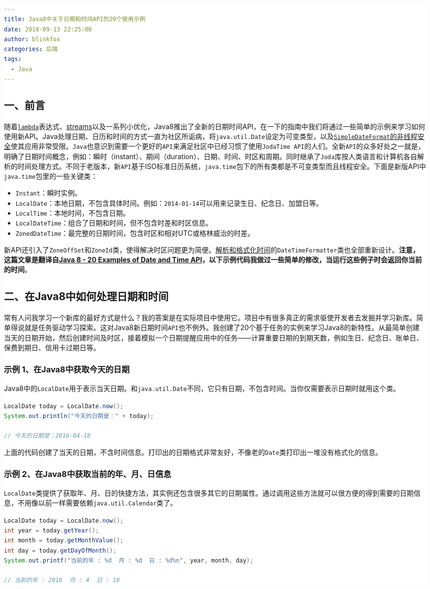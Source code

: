 ```yaml
---
title: Java8中关于日期和时间API的20个使用示例
date: 2018-09-13 22:25:00
author: blinkfox
categories: 后端
tags:
  - Java
---
```


## 一、前言

随着[`lambda`][1]表达式、[streams][2]以及一系列小优化，Java8推出了全新的日期时间API，在一下的指南中我们将通过一些简单的示例来学习如何使用新API。Java处理日期、日历和时间的方式一直为社区所诟病，将`java.util.Date`设定为可变类型，以及[`SimpleDateFormat`的非线程安全][3]使其应用非常受限。`Java`也意识到需要一个更好的`API`来满足社区中已经习惯了使用`JodaTime API`的人们。全新`API`的众多好处之一就是，明确了日期时间概念，例如：瞬时（instant）、期间（duration）、日期、时间、时区和周期。同时继承了`Joda`库按人类语言和计算机各自解析的时间处理方式。不同于老版本，新`API`基于ISO标准日历系统，`java.time`包下的所有类都是不可变类型而且线程安全。下面是新版API中`java.time`包里的一些关键类：

- `Instant`：瞬时实例。
- `LocalDate`：本地日期，不包含具体时间。例如：`2014-01-14`可以用来记录生日、纪念日、加盟日等。
- `LocalTime`：本地时间，不包含日期。
- `LocalDateTime`：组合了日期和时间，但不包含时差和时区信息。
- `ZonedDateTime`：最完整的日期时间，包含时区和相对UTC或格林威治的时差。

新API还引入了`ZoneOffSet`和`ZoneId`类，使得解决时区问题更为简便。[解析和格式化时间][4]的`DateTimeFormatter`类也全部重新设计。**注意，这篇文章是翻译自[Java 8 - 20 Examples of Date and Time API][5]，以下示例代码我做过一些简单的修改，当运行这些例子时会返回你当前的时间**。

## 二、在Java8中如何处理日期和时间

常有人问我学习一个新库的最好方式是什么？我的答案是在实际项目中使用它。项目中有很多真正的需求驱使开发者去发掘并学习新库。简单得说就是任务驱动学习探索。这对Java8新日期时间`API`也不例外。我创建了20个基于任务的实例来学习Java8的新特性。从最简单创建当天的日期开始，然后创建时间及时区，接着模拟一个日期提醒应用中的任务——计算重要日期的到期天数，例如生日、纪念日、账单日、保费到期日、信用卡过期日等。

### 示例 1、在Java8中获取今天的日期

Java8中的`LocalDate`用于表示当天日期。和`java.util.Date`不同，它只有日期，不包含时间。当你仅需要表示日期时就用这个类。

```java
LocalDate today = LocalDate.now();
System.out.println("今天的日期是：" + today);

// 今天的日期是：2016-04-18
```

上面的代码创建了当天的日期，不含时间信息。打印出的日期格式非常友好，不像老的`Date`类打印出一堆没有格式化的信息。

### 示例 2、在Java8中获取当前的年、月、日信息

`LocalDate`类提供了获取年、月、日的快捷方法，其实例还包含很多其它的日期属性。通过调用这些方法就可以很方便的得到需要的日期信息，不用像以前一样需要依赖`java.util.Calendar`类了。

```java
LocalDate today = LocalDate.now();
int year = today.getYear();
int month = today.getMonthValue();
int day = today.getDayOfMonth();
System.out.printf("当前的年 : %d  月 : %d  日 : %d%n", year, month, day);

// 当前的年 : 2016  月 : 4  日 : 18
```


  [1]: http://javarevisited.blogspot.sg/2014/02/10-example-of-lambda-expressions-in-java8.html
  [2]: http://java67.blogspot.sg/2014/04/java-8-stream-api-examples-filter-map.html
  [3]: http://javarevisited.blogspot.sg/2012/03/simpledateformat-in-java-is-not-thread.html
  [4]: http://javarevisited.blogspot.sg/2011/09/step-by-step-guide-to-convert-string-to.html
  [5]: http://javarevisited.blogspot.sg/2015/03/20-examples-of-date-and-time-api-from-Java8.html
  [6]: http://javarevisited.blogspot.sg/2012/02/3-example-to-compare-two-dates-in-java.html
  [7]: http://javarevisited.blogspot.sg/2012/01/get-current-date-timestamps-java.html
  [8]: http://javarevisited.blogspot.sg/2012/12/how-to-add-subtract-days-months-years-to-date-time-java.html
  [9]: http://javarevisited.blogspot.sg/2013/02/convert-xmlgregoriancalendar-to-date-xmlgregoriancalendar-java-example-tutorial.html
  [10]: http://javarevisited.blogspot.sg/2012/04/how-to-convert-local-time-to-gmt-in.html
  [11]: http://java67.blogspot.sg/2012/12/how-to-check-leap-year-in-java-program.html
  [12]: http://java67.blogspot.sg/2014/12/string-to-date-example-in-java-multithreading.html
  [13]: http://java67.blogspot.sg/2013/01/how-to-format-date-in-java-simpledateformat-example.html
  [14]: http://javarevisited.blogspot.sg/2015/02/how-to-read-file-in-one-line-java-8.html
  [15]: http://java67.blogspot.sg/2014/09/top-10-java-8-tutorials-best-of-lot.html
  [16]: http://javarevisited.blogspot.sg/2013/11/java-8-tutorials-resources-and-examples-lambda-expression-stream-api-functional-interfaces.html
  [17]: http://java67.blogspot.com/2014/11/java-8-comparator-example-using-lambda-expression.html
  [18]: http://java67.blogspot.sg/2015/01/java-8-map-function-examples.html
  [19]: http://javarevisited.blogspot.sg/2014/09/latest-OCPJP-exam-java-8-certification-oracle-java-se-8.html
  [20]: http://javarevisited.blogspot.sg/2014/07/default-defender-or-extension-method-of-Java8-example-tutorial.html
  [21]: http://javarevisited.blogspot.sg/2014/04/10-jdk-7-features-to-revisit-before-you.html
  [22]: http://javarevisited.blogspot.sg/2014/03/2-examples-of-streams-with-Java8-collections.html
  [23]: http://javarevisited.blogspot.sg/2015/01/how-to-use-lambda-expression-in-place-anonymous-class-java8.html
  [24]: http://javarevisited.blogspot.sg/2015/02/how-to-filter-collections-in-java-8.html
  [25]: http://javarevisited.blogspot.sg/2015/02/randomaccessfile-example-in-java-read-write-String.html